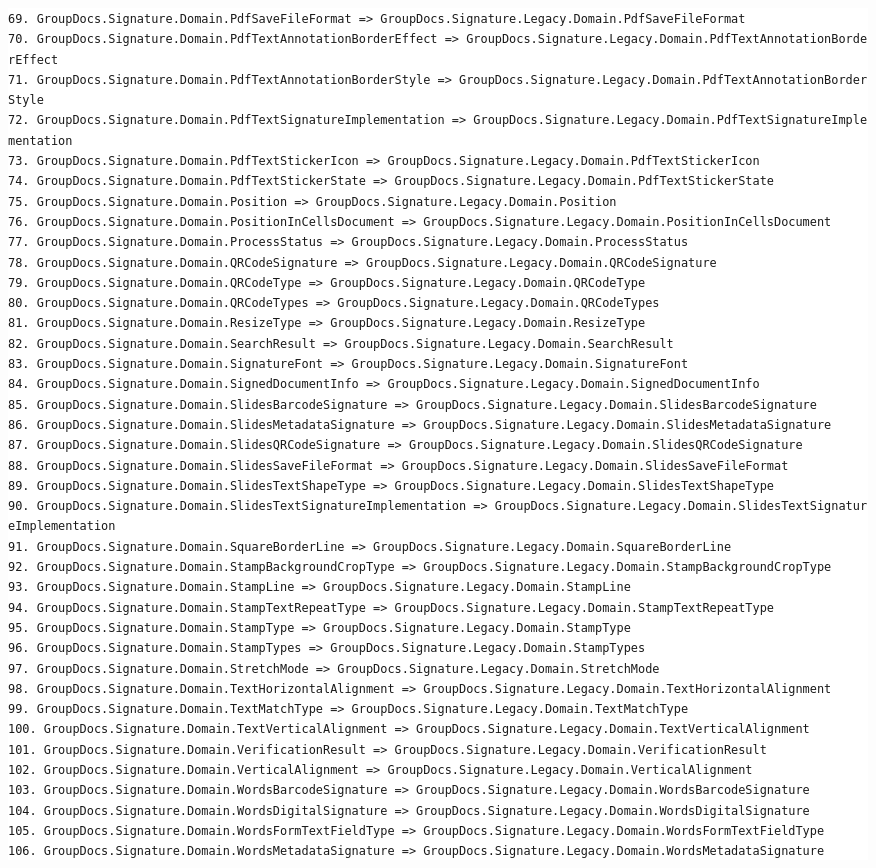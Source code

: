     69. GroupDocs.Signature.Domain.PdfSaveFileFormat => GroupDocs.Signature.Legacy.Domain.PdfSaveFileFormat    
    70. GroupDocs.Signature.Domain.PdfTextAnnotationBorderEffect => GroupDocs.Signature.Legacy.Domain.PdfTextAnnotationBorderEffect    
    71. GroupDocs.Signature.Domain.PdfTextAnnotationBorderStyle => GroupDocs.Signature.Legacy.Domain.PdfTextAnnotationBorderStyle    
    72. GroupDocs.Signature.Domain.PdfTextSignatureImplementation => GroupDocs.Signature.Legacy.Domain.PdfTextSignatureImplementation    
    73. GroupDocs.Signature.Domain.PdfTextStickerIcon => GroupDocs.Signature.Legacy.Domain.PdfTextStickerIcon    
    74. GroupDocs.Signature.Domain.PdfTextStickerState => GroupDocs.Signature.Legacy.Domain.PdfTextStickerState    
    75. GroupDocs.Signature.Domain.Position => GroupDocs.Signature.Legacy.Domain.Position    
    76. GroupDocs.Signature.Domain.PositionInCellsDocument => GroupDocs.Signature.Legacy.Domain.PositionInCellsDocument    
    77. GroupDocs.Signature.Domain.ProcessStatus => GroupDocs.Signature.Legacy.Domain.ProcessStatus    
    78. GroupDocs.Signature.Domain.QRCodeSignature => GroupDocs.Signature.Legacy.Domain.QRCodeSignature    
    79. GroupDocs.Signature.Domain.QRCodeType => GroupDocs.Signature.Legacy.Domain.QRCodeType    
    80. GroupDocs.Signature.Domain.QRCodeTypes => GroupDocs.Signature.Legacy.Domain.QRCodeTypes    
    81. GroupDocs.Signature.Domain.ResizeType => GroupDocs.Signature.Legacy.Domain.ResizeType    
    82. GroupDocs.Signature.Domain.SearchResult => GroupDocs.Signature.Legacy.Domain.SearchResult    
    83. GroupDocs.Signature.Domain.SignatureFont => GroupDocs.Signature.Legacy.Domain.SignatureFont    
    84. GroupDocs.Signature.Domain.SignedDocumentInfo => GroupDocs.Signature.Legacy.Domain.SignedDocumentInfo    
    85. GroupDocs.Signature.Domain.SlidesBarcodeSignature => GroupDocs.Signature.Legacy.Domain.SlidesBarcodeSignature    
    86. GroupDocs.Signature.Domain.SlidesMetadataSignature => GroupDocs.Signature.Legacy.Domain.SlidesMetadataSignature    
    87. GroupDocs.Signature.Domain.SlidesQRCodeSignature => GroupDocs.Signature.Legacy.Domain.SlidesQRCodeSignature    
    88. GroupDocs.Signature.Domain.SlidesSaveFileFormat => GroupDocs.Signature.Legacy.Domain.SlidesSaveFileFormat    
    89. GroupDocs.Signature.Domain.SlidesTextShapeType => GroupDocs.Signature.Legacy.Domain.SlidesTextShapeType    
    90. GroupDocs.Signature.Domain.SlidesTextSignatureImplementation => GroupDocs.Signature.Legacy.Domain.SlidesTextSignatureImplementation    
    91. GroupDocs.Signature.Domain.SquareBorderLine => GroupDocs.Signature.Legacy.Domain.SquareBorderLine    
    92. GroupDocs.Signature.Domain.StampBackgroundCropType => GroupDocs.Signature.Legacy.Domain.StampBackgroundCropType    
    93. GroupDocs.Signature.Domain.StampLine => GroupDocs.Signature.Legacy.Domain.StampLine    
    94. GroupDocs.Signature.Domain.StampTextRepeatType => GroupDocs.Signature.Legacy.Domain.StampTextRepeatType    
    95. GroupDocs.Signature.Domain.StampType => GroupDocs.Signature.Legacy.Domain.StampType    
    96. GroupDocs.Signature.Domain.StampTypes => GroupDocs.Signature.Legacy.Domain.StampTypes    
    97. GroupDocs.Signature.Domain.StretchMode => GroupDocs.Signature.Legacy.Domain.StretchMode    
    98. GroupDocs.Signature.Domain.TextHorizontalAlignment => GroupDocs.Signature.Legacy.Domain.TextHorizontalAlignment    
    99. GroupDocs.Signature.Domain.TextMatchType => GroupDocs.Signature.Legacy.Domain.TextMatchType    
    100. GroupDocs.Signature.Domain.TextVerticalAlignment => GroupDocs.Signature.Legacy.Domain.TextVerticalAlignment    
    101. GroupDocs.Signature.Domain.VerificationResult => GroupDocs.Signature.Legacy.Domain.VerificationResult    
    102. GroupDocs.Signature.Domain.VerticalAlignment => GroupDocs.Signature.Legacy.Domain.VerticalAlignment    
    103. GroupDocs.Signature.Domain.WordsBarcodeSignature => GroupDocs.Signature.Legacy.Domain.WordsBarcodeSignature    
    104. GroupDocs.Signature.Domain.WordsDigitalSignature => GroupDocs.Signature.Legacy.Domain.WordsDigitalSignature    
    105. GroupDocs.Signature.Domain.WordsFormTextFieldType => GroupDocs.Signature.Legacy.Domain.WordsFormTextFieldType    
    106. GroupDocs.Signature.Domain.WordsMetadataSignature => GroupDocs.Signature.Legacy.Domain.WordsMetadataSignature    